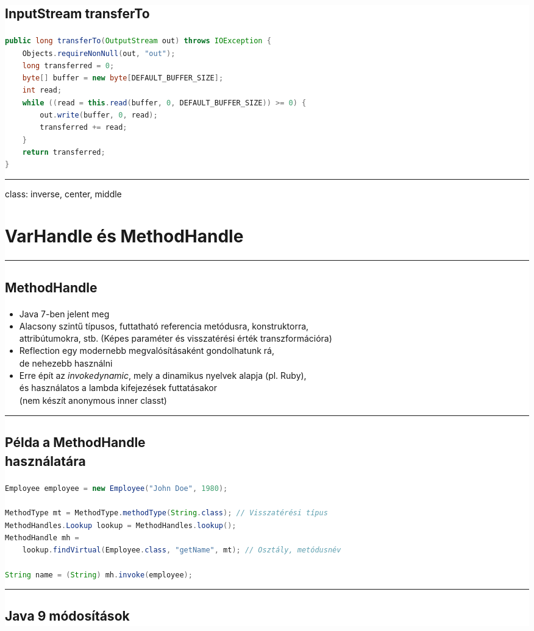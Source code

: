 
## InputStream transferTo

```java
public long transferTo(OutputStream out) throws IOException {
    Objects.requireNonNull(out, "out");
    long transferred = 0;
    byte[] buffer = new byte[DEFAULT_BUFFER_SIZE];
    int read;
    while ((read = this.read(buffer, 0, DEFAULT_BUFFER_SIZE)) >= 0) {
        out.write(buffer, 0, read);
        transferred += read;
    }
    return transferred;
}
```

---

class: inverse, center, middle

# VarHandle és MethodHandle

---

## MethodHandle

* Java 7-ben jelent meg
* Alacsony szintű típusos, futtatható referencia metódusra, konstruktorra, <br /> attribútumokra, stb. (Képes paraméter és visszatérési érték transzformációra)
* Reflection egy modernebb megvalósításaként gondolhatunk rá, <br /> de nehezebb használni
* Erre épít az _invokedynamic_, mely a dinamikus nyelvek alapja (pl. Ruby), <br /> és használatos a lambda kifejezések futtatásakor <br />(nem készít anonymous inner classt)

---

## Példa a MethodHandle <br /> használatára

```java
Employee employee = new Employee("John Doe", 1980);

MethodType mt = MethodType.methodType(String.class); // Visszatérési típus
MethodHandles.Lookup lookup = MethodHandles.lookup();
MethodHandle mh = 
    lookup.findVirtual(Employee.class, "getName", mt); // Osztály, metódusnév

String name = (String) mh.invoke(employee);
```

---

## Java 9 módosítások
